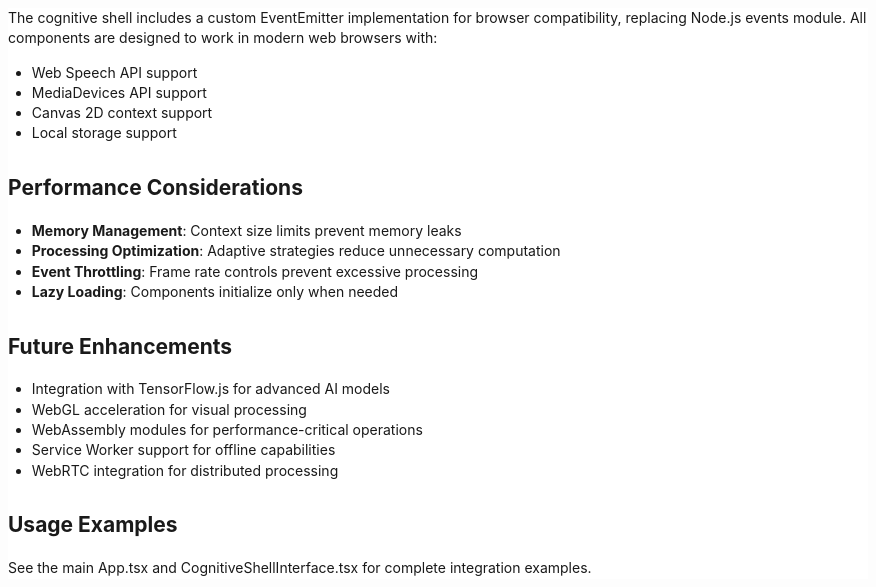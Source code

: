 The cognitive shell includes a custom EventEmitter implementation for browser compatibility, replacing Node.js events module. All components are designed to work in modern web browsers with:

- Web Speech API support
- MediaDevices API support
- Canvas 2D context support
- Local storage support

## Performance Considerations

- **Memory Management**: Context size limits prevent memory leaks
- **Processing Optimization**: Adaptive strategies reduce unnecessary computation
- **Event Throttling**: Frame rate controls prevent excessive processing
- **Lazy Loading**: Components initialize only when needed

## Future Enhancements

- Integration with TensorFlow.js for advanced AI models
- WebGL acceleration for visual processing
- WebAssembly modules for performance-critical operations
- Service Worker support for offline capabilities
- WebRTC integration for distributed processing

## Usage Examples

See the main App.tsx and CognitiveShellInterface.tsx for complete integration examples.
